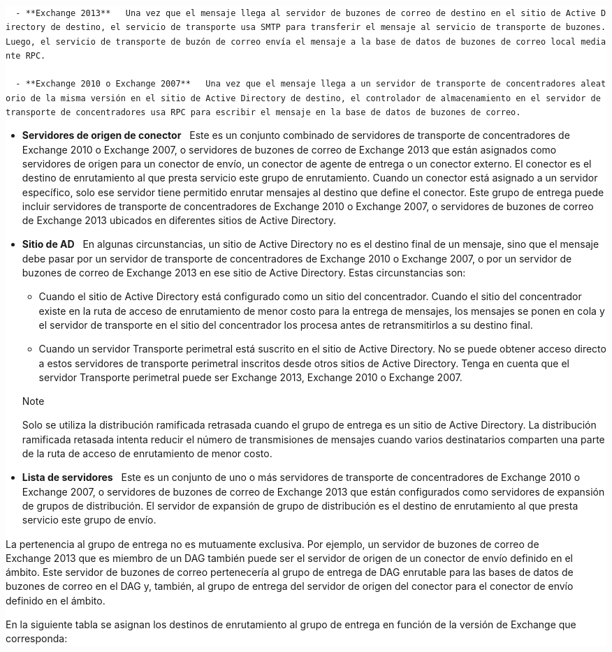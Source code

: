       - **Exchange 2013**   Una vez que el mensaje llega al servidor de buzones de correo de destino en el sitio de Active Directory de destino, el servicio de transporte usa SMTP para transferir el mensaje al servicio de transporte de buzones. Luego, el servicio de transporte de buzón de correo envía el mensaje a la base de datos de buzones de correo local mediante RPC.
    
      - **Exchange 2010 o Exchange 2007**   Una vez que el mensaje llega a un servidor de transporte de concentradores aleatorio de la misma versión en el sitio de Active Directory de destino, el controlador de almacenamiento en el servidor de transporte de concentradores usa RPC para escribir el mensaje en la base de datos de buzones de correo.

  - **Servidores de origen de conector**   Este es un conjunto combinado de servidores de transporte de concentradores de Exchange 2010 o Exchange 2007, o servidores de buzones de correo de Exchange 2013 que están asignados como servidores de origen para un conector de envío, un conector de agente de entrega o un conector externo. El conector es el destino de enrutamiento al que presta servicio este grupo de enrutamiento. Cuando un conector está asignado a un servidor específico, solo ese servidor tiene permitido enrutar mensajes al destino que define el conector. Este grupo de entrega puede incluir servidores de transporte de concentradores de Exchange 2010 o Exchange 2007, o servidores de buzones de correo de Exchange 2013 ubicados en diferentes sitios de Active Directory.

  - **Sitio de AD**   En algunas circunstancias, un sitio de Active Directory no es el destino final de un mensaje, sino que el mensaje debe pasar por un servidor de transporte de concentradores de Exchange 2010 o Exchange 2007, o por un servidor de buzones de correo de Exchange 2013 en ese sitio de Active Directory. Estas circunstancias son:
    
      - Cuando el sitio de Active Directory está configurado como un sitio del concentrador. Cuando el sitio del concentrador existe en la ruta de acceso de enrutamiento de menor costo para la entrega de mensajes, los mensajes se ponen en cola y el servidor de transporte en el sitio del concentrador los procesa antes de retransmitirlos a su destino final.
    
      - Cuando un servidor Transporte perimetral está suscrito en el sitio de Active Directory. No se puede obtener acceso directo a estos servidores de transporte perimetral inscritos desde otros sitios de Active Directory. Tenga en cuenta que el servidor Transporte perimetral puede ser Exchange 2013, Exchange 2010 o Exchange 2007.
    

    > [!NOTE]
    > Solo se utiliza la distribución ramificada retrasada cuando el grupo de entrega es un sitio de Active Directory. La distribución ramificada retasada intenta reducir el número de transmisiones de mensajes cuando varios destinatarios comparten una parte de la ruta de acceso de enrutamiento de menor costo.



  - **Lista de servidores**   Este es un conjunto de uno o más servidores de transporte de concentradores de Exchange 2010 o Exchange 2007, o servidores de buzones de correo de Exchange 2013 que están configurados como servidores de expansión de grupos de distribución. El servidor de expansión de grupo de distribución es el destino de enrutamiento al que presta servicio este grupo de envío.

La pertenencia al grupo de entrega no es mutuamente exclusiva. Por ejemplo, un servidor de buzones de correo de Exchange 2013 que es miembro de un DAG también puede ser el servidor de origen de un conector de envío definido en el ámbito. Este servidor de buzones de correo pertenecería al grupo de entrega de DAG enrutable para las bases de datos de buzones de correo en el DAG y, también, al grupo de entrega del servidor de origen del conector para el conector de envío definido en el ámbito.

En la siguiente tabla se asignan los destinos de enrutamiento al grupo de entrega en función de la versión de Exchange que corresponda:
